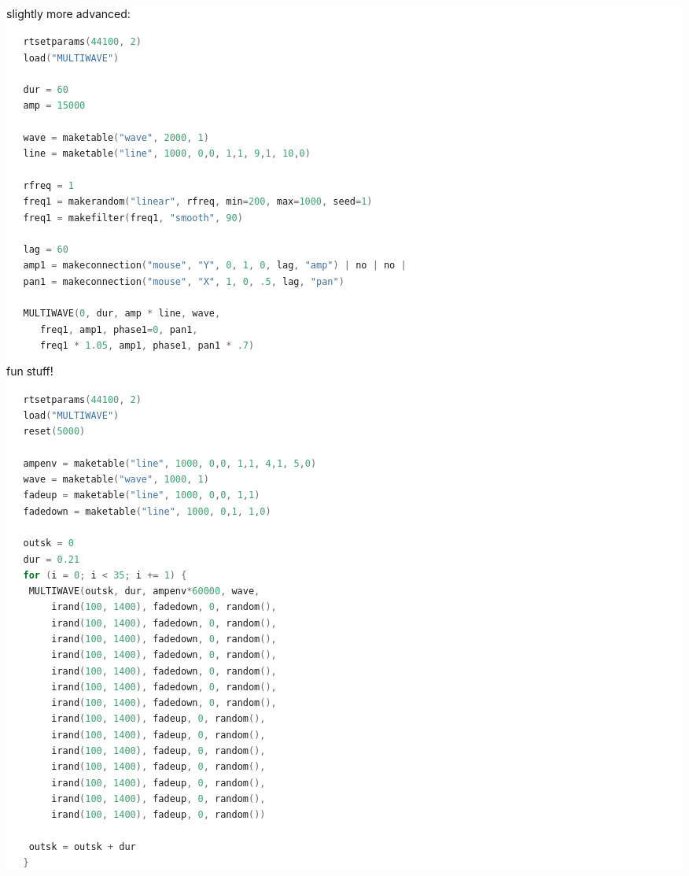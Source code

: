 slightly more advanced:

```cpp
   rtsetparams(44100, 2)
   load("MULTIWAVE")

   dur = 60
   amp = 15000

   wave = maketable("wave", 2000, 1)
   line = maketable("line", 1000, 0,0, 1,1, 9,1, 10,0)

   rfreq = 1
   freq1 = makerandom("linear", rfreq, min=200, max=1000, seed=1)
   freq1 = makefilter(freq1, "smooth", 90)

   lag = 60
   amp1 = makeconnection("mouse", "Y", 0, 1, 0, lag, "amp") | no | no | 
   pan1 = makeconnection("mouse", "X", 1, 0, .5, lag, "pan")

   MULTIWAVE(0, dur, amp * line, wave,
      freq1, amp1, phase1=0, pan1,
      freq1 * 1.05, amp1, phase1, pan1 * .7)
```

  
  
fun stuff\!

```cpp
   rtsetparams(44100, 2)
   load("MULTIWAVE")
   reset(5000)
   
   ampenv = maketable("line", 1000, 0,0, 1,1, 4,1, 5,0)
   wave = maketable("wave", 1000, 1)
   fadeup = maketable("line", 1000, 0,0, 1,1)
   fadedown = maketable("line", 1000, 0,1, 1,0)
   
   outsk = 0
   dur = 0.21
   for (i = 0; i < 35; i += 1) {
    MULTIWAVE(outsk, dur, ampenv*60000, wave,
        irand(100, 1400), fadedown, 0, random(),
        irand(100, 1400), fadedown, 0, random(),
        irand(100, 1400), fadedown, 0, random(),
        irand(100, 1400), fadedown, 0, random(),
        irand(100, 1400), fadedown, 0, random(),
        irand(100, 1400), fadedown, 0, random(),
        irand(100, 1400), fadedown, 0, random(),
        irand(100, 1400), fadeup, 0, random(),
        irand(100, 1400), fadeup, 0, random(),
        irand(100, 1400), fadeup, 0, random(),
        irand(100, 1400), fadeup, 0, random(),
        irand(100, 1400), fadeup, 0, random(),
        irand(100, 1400), fadeup, 0, random(),
        irand(100, 1400), fadeup, 0, random())
   
    outsk = outsk + dur
   }
```
